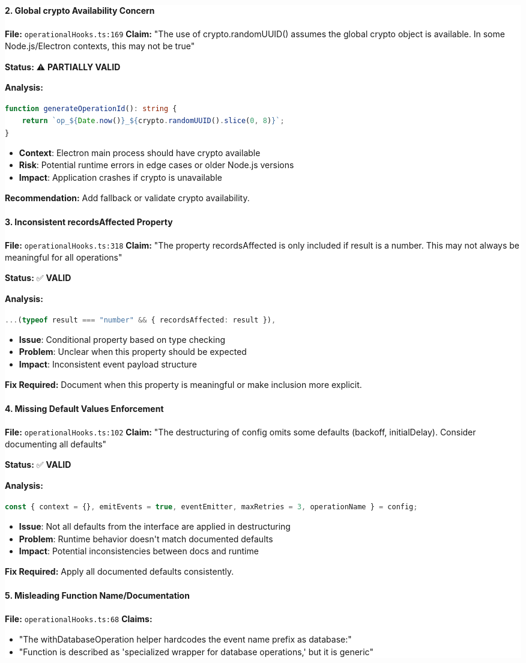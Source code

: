#### 2. **Global crypto Availability Concern**
**File:** `operationalHooks.ts:169`
**Claim:** "The use of crypto.randomUUID() assumes the global crypto object is available. In some Node.js/Electron contexts, this may not be true"

**Status:** ⚠️ **PARTIALLY VALID**

**Analysis:**
```typescript
function generateOperationId(): string {
    return `op_${Date.now()}_${crypto.randomUUID().slice(0, 8)}`;
}
```
- **Context**: Electron main process should have crypto available
- **Risk**: Potential runtime errors in edge cases or older Node.js versions
- **Impact**: Application crashes if crypto is unavailable

**Recommendation:** Add fallback or validate crypto availability.

#### 3. **Inconsistent recordsAffected Property**
**File:** `operationalHooks.ts:318`
**Claim:** "The property recordsAffected is only included if result is a number. This may not always be meaningful for all operations"

**Status:** ✅ **VALID**

**Analysis:**
```typescript
...(typeof result === "number" && { recordsAffected: result }),
```
- **Issue**: Conditional property based on type checking
- **Problem**: Unclear when this property should be expected
- **Impact**: Inconsistent event payload structure

**Fix Required:** Document when this property is meaningful or make inclusion more explicit.

#### 4. **Missing Default Values Enforcement**
**File:** `operationalHooks.ts:102`
**Claim:** "The destructuring of config omits some defaults (backoff, initialDelay). Consider documenting all defaults"

**Status:** ✅ **VALID**

**Analysis:**
```typescript
const { context = {}, emitEvents = true, eventEmitter, maxRetries = 3, operationName } = config;
```
- **Issue**: Not all defaults from the interface are applied in destructuring
- **Problem**: Runtime behavior doesn't match documented defaults
- **Impact**: Potential inconsistencies between docs and runtime

**Fix Required:** Apply all documented defaults consistently.

#### 5. **Misleading Function Name/Documentation**
**File:** `operationalHooks.ts:68`
**Claims:**
- "The withDatabaseOperation helper hardcodes the event name prefix as database:"
- "Function is described as 'specialized wrapper for database operations,' but it is generic"
